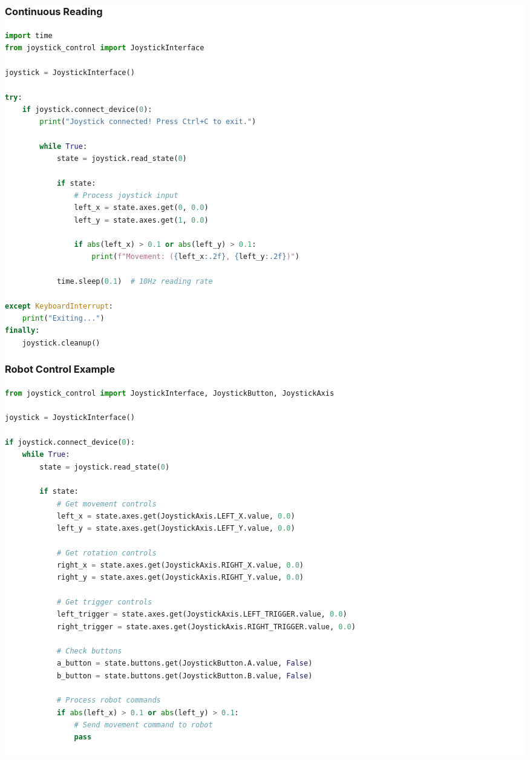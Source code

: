 ### Continuous Reading

```python
import time
from joystick_control import JoystickInterface

joystick = JoystickInterface()

try:
    if joystick.connect_device(0):
        print("Joystick connected! Press Ctrl+C to exit.")
        
        while True:
            state = joystick.read_state(0)
            
            if state:
                # Process joystick input
                left_x = state.axes.get(0, 0.0)
                left_y = state.axes.get(1, 0.0)
                
                if abs(left_x) > 0.1 or abs(left_y) > 0.1:
                    print(f"Movement: ({left_x:.2f}, {left_y:.2f})")
            
            time.sleep(0.1)  # 10Hz reading rate
            
except KeyboardInterrupt:
    print("Exiting...")
finally:
    joystick.cleanup()
```

### Robot Control Example

```python
from joystick_control import JoystickInterface, JoystickButton, JoystickAxis

joystick = JoystickInterface()

if joystick.connect_device(0):
    while True:
        state = joystick.read_state(0)
        
        if state:
            # Get movement controls
            left_x = state.axes.get(JoystickAxis.LEFT_X.value, 0.0)
            left_y = state.axes.get(JoystickAxis.LEFT_Y.value, 0.0)
            
            # Get rotation controls
            right_x = state.axes.get(JoystickAxis.RIGHT_X.value, 0.0)
            right_y = state.axes.get(JoystickAxis.RIGHT_Y.value, 0.0)
            
            # Get trigger controls
            left_trigger = state.axes.get(JoystickAxis.LEFT_TRIGGER.value, 0.0)
            right_trigger = state.axes.get(JoystickAxis.RIGHT_TRIGGER.value, 0.0)
            
            # Check buttons
            a_button = state.buttons.get(JoystickButton.A.value, False)
            b_button = state.buttons.get(JoystickButton.B.value, False)
            
            # Process robot commands
            if abs(left_x) > 0.1 or abs(left_y) > 0.1:
                # Send movement command to robot
                pass
            
```